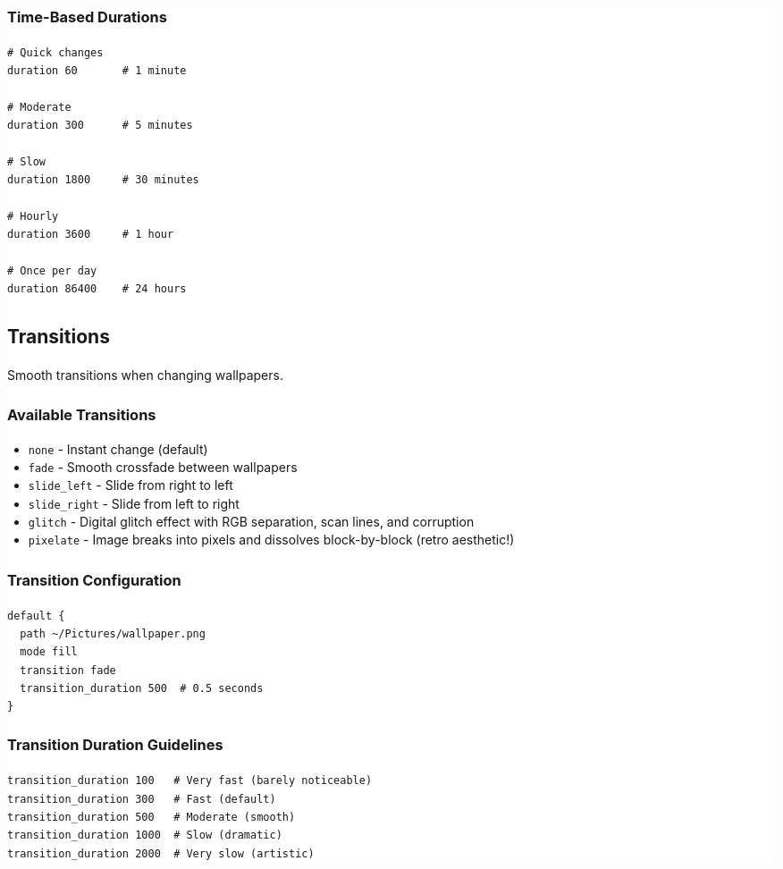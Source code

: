 ### Time-Based Durations

```vibe
# Quick changes
duration 60       # 1 minute

# Moderate
duration 300      # 5 minutes

# Slow
duration 1800     # 30 minutes

# Hourly
duration 3600     # 1 hour

# Once per day
duration 86400    # 24 hours
```

## Transitions

Smooth transitions when changing wallpapers.

### Available Transitions

- `none` - Instant change (default)
- `fade` - Smooth crossfade between wallpapers
- `slide_left` - Slide from right to left
- `slide_right` - Slide from left to right
- `glitch` - Digital glitch effect with RGB separation, scan lines, and corruption
- `pixelate` - Image breaks into pixels and dissolves block-by-block (retro aesthetic!)

### Transition Configuration

```vibe
default {
  path ~/Pictures/wallpaper.png
  mode fill
  transition fade
  transition_duration 500  # 0.5 seconds
}
```

### Transition Duration Guidelines

```vibe
transition_duration 100   # Very fast (barely noticeable)
transition_duration 300   # Fast (default)
transition_duration 500   # Moderate (smooth)
transition_duration 1000  # Slow (dramatic)
transition_duration 2000  # Very slow (artistic)
```
